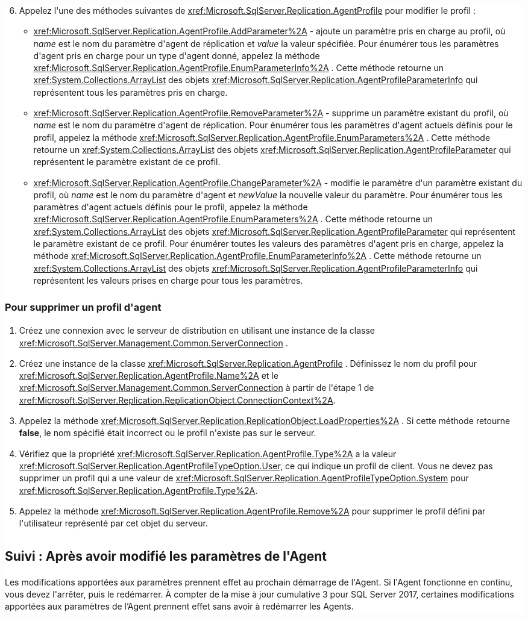 6.  Appelez l'une des méthodes suivantes de <xref:Microsoft.SqlServer.Replication.AgentProfile> pour modifier le profil :  
  
    -   <xref:Microsoft.SqlServer.Replication.AgentProfile.AddParameter%2A> - ajoute un paramètre pris en charge au profil, où *name* est le nom du paramètre d'agent de réplication et *value* la valeur spécifiée. Pour énumérer tous les paramètres d'agent pris en charge pour un type d'agent donné, appelez la méthode <xref:Microsoft.SqlServer.Replication.AgentProfile.EnumParameterInfo%2A> . Cette méthode retourne un <xref:System.Collections.ArrayList> des objets <xref:Microsoft.SqlServer.Replication.AgentProfileParameterInfo> qui représentent tous les paramètres pris en charge.  
  
    -   <xref:Microsoft.SqlServer.Replication.AgentProfile.RemoveParameter%2A> - supprime un paramètre existant du profil, où *name* est le nom du paramètre d'agent de réplication. Pour énumérer tous les paramètres d'agent actuels définis pour le profil, appelez la méthode <xref:Microsoft.SqlServer.Replication.AgentProfile.EnumParameters%2A> . Cette méthode retourne un <xref:System.Collections.ArrayList> des objets <xref:Microsoft.SqlServer.Replication.AgentProfileParameter> qui représentent le paramètre existant de ce profil.  
  
    -   <xref:Microsoft.SqlServer.Replication.AgentProfile.ChangeParameter%2A> - modifie le paramètre d'un paramètre existant du profil, où *name* est le nom du paramètre d'agent et *newValue* la nouvelle valeur du paramètre. Pour énumérer tous les paramètres d'agent actuels définis pour le profil, appelez la méthode <xref:Microsoft.SqlServer.Replication.AgentProfile.EnumParameters%2A> . Cette méthode retourne un <xref:System.Collections.ArrayList> des objets <xref:Microsoft.SqlServer.Replication.AgentProfileParameter> qui représentent le paramètre existant de ce profil. Pour énumérer toutes les valeurs des paramètres d'agent pris en charge, appelez la méthode <xref:Microsoft.SqlServer.Replication.AgentProfile.EnumParameterInfo%2A> . Cette méthode retourne un <xref:System.Collections.ArrayList> des objets <xref:Microsoft.SqlServer.Replication.AgentProfileParameterInfo> qui représentent les valeurs prises en charge pour tous les paramètres.  
  
###  <a name="Delete_RMO"></a> Pour supprimer un profil d'agent  
  
1.  Créez une connexion avec le serveur de distribution en utilisant une instance de la classe <xref:Microsoft.SqlServer.Management.Common.ServerConnection> .  
  
2.  Créez une instance de la classe <xref:Microsoft.SqlServer.Replication.AgentProfile> . Définissez le nom du profil pour <xref:Microsoft.SqlServer.Replication.AgentProfile.Name%2A> et le <xref:Microsoft.SqlServer.Management.Common.ServerConnection> à partir de l'étape 1 de <xref:Microsoft.SqlServer.Replication.ReplicationObject.ConnectionContext%2A>.  
  
3.  Appelez la méthode <xref:Microsoft.SqlServer.Replication.ReplicationObject.LoadProperties%2A> . Si cette méthode retourne **false**, le nom spécifié était incorrect ou le profil n'existe pas sur le serveur.  
  
4.  Vérifiez que la propriété <xref:Microsoft.SqlServer.Replication.AgentProfile.Type%2A> a la valeur <xref:Microsoft.SqlServer.Replication.AgentProfileTypeOption.User>, ce qui indique un profil de client. Vous ne devez pas supprimer un profil qui a une valeur de <xref:Microsoft.SqlServer.Replication.AgentProfileTypeOption.System> pour <xref:Microsoft.SqlServer.Replication.AgentProfile.Type%2A>.  
  
5.  Appelez la méthode <xref:Microsoft.SqlServer.Replication.AgentProfile.Remove%2A> pour supprimer le profil défini par l'utilisateur représenté par cet objet du serveur.  
  
##  <a name="FollowUp"></a> Suivi : Après avoir modifié les paramètres de l'Agent  
Les modifications apportées aux paramètres prennent effet au prochain démarrage de l'Agent. Si l'Agent fonctionne en continu, vous devez l'arrêter, puis le redémarrer. À compter de la mise à jour cumulative 3 pour SQL Server 2017, certaines modifications apportées aux paramètres de l’Agent prennent effet sans avoir à redémarrer les Agents. 
  